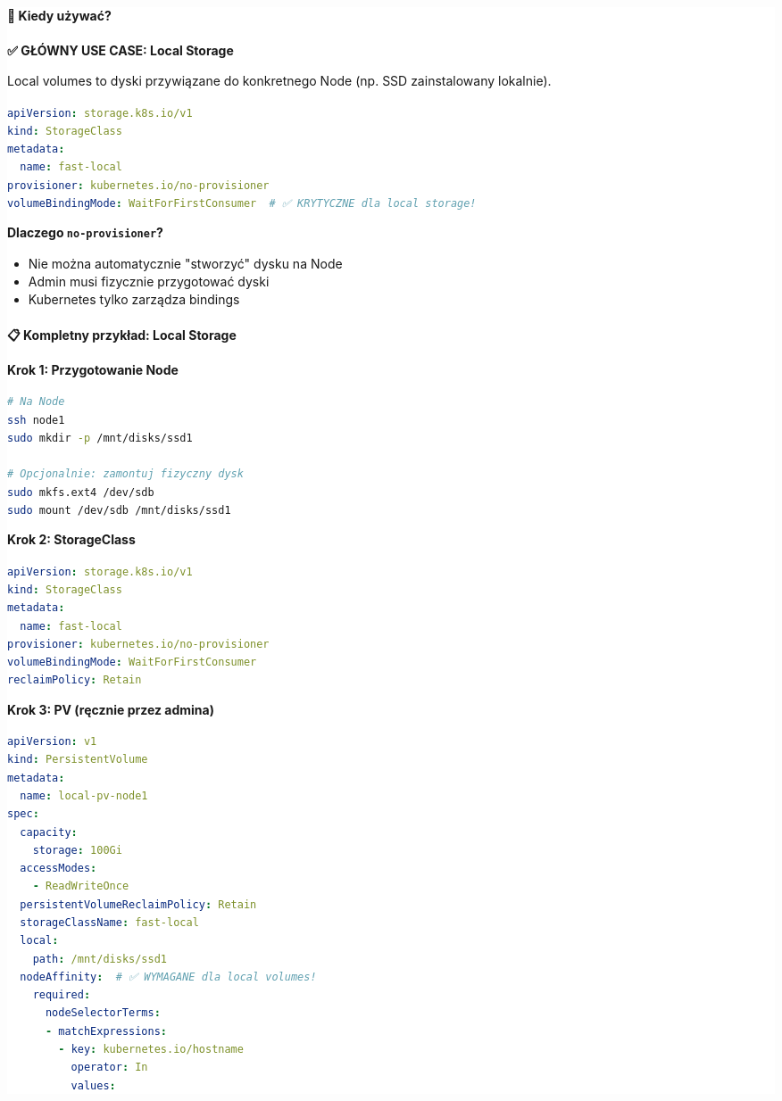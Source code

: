 #### 🎯 Kiedy używać?

**✅ GŁÓWNY USE CASE: Local Storage**

Local volumes to dyski przywiązane do konkretnego Node (np. SSD zainstalowany lokalnie).

```yaml
apiVersion: storage.k8s.io/v1
kind: StorageClass
metadata:
  name: fast-local
provisioner: kubernetes.io/no-provisioner
volumeBindingMode: WaitForFirstConsumer  # ✅ KRYTYCZNE dla local storage!
```

**Dlaczego `no-provisioner`?**
- Nie można automatycznie "stworzyć" dysku na Node
- Admin musi fizycznie przygotować dyski
- Kubernetes tylko zarządza bindings

#### 📋 Kompletny przykład: Local Storage

**Krok 1: Przygotowanie Node**

```bash
# Na Node
ssh node1
sudo mkdir -p /mnt/disks/ssd1

# Opcjonalnie: zamontuj fizyczny dysk
sudo mkfs.ext4 /dev/sdb
sudo mount /dev/sdb /mnt/disks/ssd1
```

**Krok 2: StorageClass**

```yaml
apiVersion: storage.k8s.io/v1
kind: StorageClass
metadata:
  name: fast-local
provisioner: kubernetes.io/no-provisioner
volumeBindingMode: WaitForFirstConsumer
reclaimPolicy: Retain
```

**Krok 3: PV (ręcznie przez admina)**

```yaml
apiVersion: v1
kind: PersistentVolume
metadata:
  name: local-pv-node1
spec:
  capacity:
    storage: 100Gi
  accessModes:
    - ReadWriteOnce
  persistentVolumeReclaimPolicy: Retain
  storageClassName: fast-local
  local:
    path: /mnt/disks/ssd1
  nodeAffinity:  # ✅ WYMAGANE dla local volumes!
    required:
      nodeSelectorTerms:
      - matchExpressions:
        - key: kubernetes.io/hostname
          operator: In
          values:
```